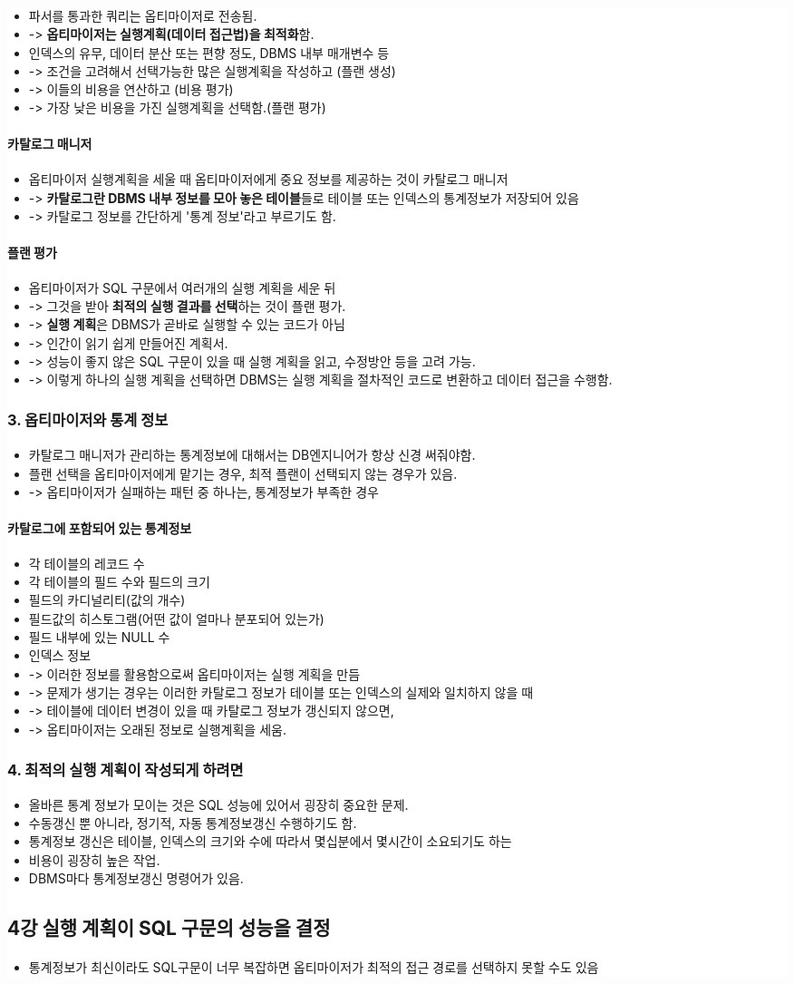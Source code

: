 - 파서를 통과한 쿼리는 옵티마이저로 전송됨.
- -> **옵티마이저는 실행계획(데이터 접근법)을 최적화**함.
- 인덱스의 유무, 데이터 분산 또는 편향 정도, DBMS 내부 매개변수 등
- -> 조건을 고려해서 선택가능한 많은 실행계획을 작성하고 (플랜 생성)
- -> 이들의 비용을 연산하고 (비용 평가)
- -> 가장 낮은 비용을 가진 실행계획을 선택함.(플랜 평가)

#### 카탈로그 매니저

- 옵티마이저 실행계획을 세울 때 옵티마이저에게 중요 정보를 제공하는 것이 카탈로그 매니저
- -> **카탈로그란 DBMS 내부 정보를 모아 놓은 테이블**들로 테이블 또는 인덱스의 통계정보가 저장되어 있음
- -> 카탈로그 정보를 간단하게 '통계 정보'라고 부르기도 함.

#### 플랜 평가

- 옵티마이저가 SQL 구문에서 여러개의 실행 계획을 세운 뒤
- -> 그것을 받아 **최적의 실행 결과를 선택**하는 것이 플랜 평가.
- -> **실행 계획**은 DBMS가 곧바로 실행할 수 있는 코드가 아님
- -> 인간이 읽기 쉽게 만들어진 계획서.
- -> 성능이 좋지 않은 SQL 구문이 있을 때 실행 계획을 읽고, 수정방안 등을 고려 가능.
- -> 이렇게 하나의 실행 계획을 선택하면 DBMS는 실행 계획을 절차적인 코드로 변환하고 데이터 접근을 수행함.

### 3. 옵티마이저와 통계 정보

- 카탈로그 매니저가 관리하는 통계정보에 대해서는 DB엔지니어가 항상 신경 써줘야함.
- 플랜 선택을 옵티마이저에게 맡기는 경우, 최적 플랜이 선택되지 않는 경우가 있음.
- -> 옵티마이저가 실패하는 패턴 중 하나는, 통계정보가 부족한 경우

#### 카탈로그에 포함되어 있는 통계정보

- 각 테이블의 레코드 수
- 각 테이블의 필드 수와 필드의 크기
- 필드의 카디널리티(값의 개수)
- 필드값의 히스토그램(어떤 값이 얼마나 분포되어 있는가)
- 필드 내부에 있는 NULL 수
- 인덱스 정보
- -> 이러한 정보를 활용함으로써 옵티마이저는 실행 계획을 만듬
- -> 문제가 생기는 경우는 이러한 카탈로그 정보가 테이블 또는 인덱스의 실제와 일치하지 않을 때
- -> 테이블에 데이터 변경이 있을 때 카탈로그 정보가 갱신되지 않으면,
- -> 옵티마이저는 오래된 정보로 실행계획을 세움.

### 4. 최적의 실행 계획이 작성되게 하려면

- 올바른 통계 정보가 모이는 것은 SQL 성능에 있어서 굉장히 중요한 문제.
- 수동갱신 뿐 아니라, 정기적, 자동 통계정보갱신 수행하기도 함.
- 통계정보 갱신은 테이블, 인덱스의 크기와 수에 따라서 몇십분에서 몇시간이 소요되기도 하는
- 비용이 굉장히 높은 작업.
- DBMS마다 통계정보갱신 명령어가 있음.

## 4강 실행 계획이 SQL 구문의 성능을 결정

- 통계정보가 최신이라도 SQL구문이 너무 복잡하면 옵티마이저가 최적의 접근 경로를 선택하지 못할 수도 있음
